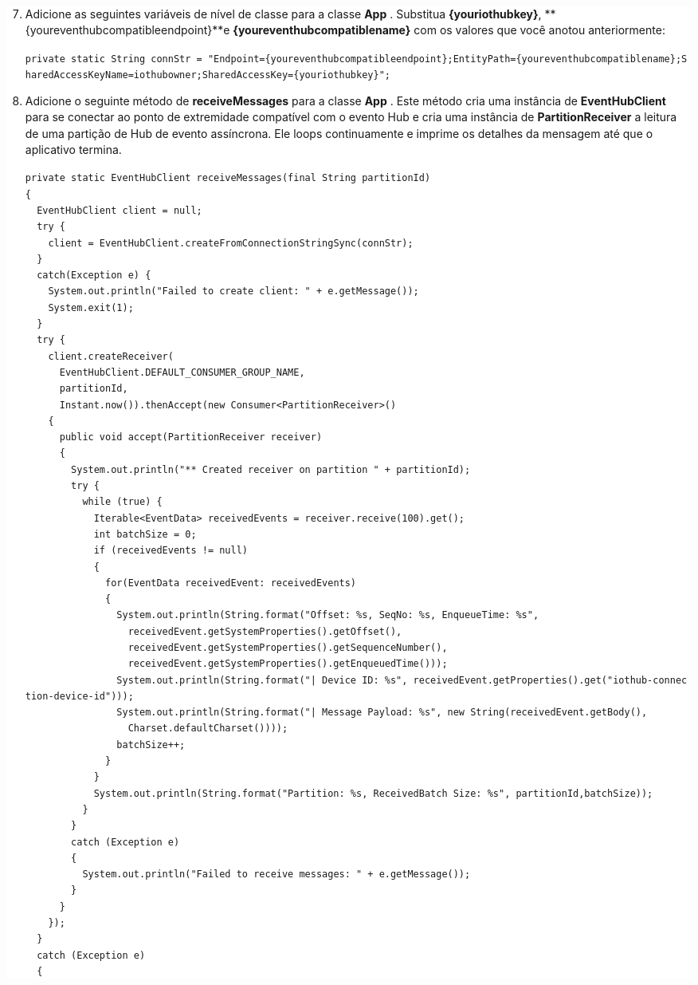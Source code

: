 7. Adicione as seguintes variáveis de nível de classe para a classe **App** . Substitua **{youriothubkey}**, **{youreventhubcompatibleendpoint}**e **{youreventhubcompatiblename}** com os valores que você anotou anteriormente:

    ```
    private static String connStr = "Endpoint={youreventhubcompatibleendpoint};EntityPath={youreventhubcompatiblename};SharedAccessKeyName=iothubowner;SharedAccessKey={youriothubkey}";
    ```

8. Adicione o seguinte método de **receiveMessages** para a classe **App** . Este método cria uma instância de **EventHubClient** para se conectar ao ponto de extremidade compatível com o evento Hub e cria uma instância de **PartitionReceiver** a leitura de uma partição de Hub de evento assíncrona. Ele loops continuamente e imprime os detalhes da mensagem até que o aplicativo termina.

    ```
    private static EventHubClient receiveMessages(final String partitionId)
    {
      EventHubClient client = null;
      try {
        client = EventHubClient.createFromConnectionStringSync(connStr);
      }
      catch(Exception e) {
        System.out.println("Failed to create client: " + e.getMessage());
        System.exit(1);
      }
      try {
        client.createReceiver( 
          EventHubClient.DEFAULT_CONSUMER_GROUP_NAME,  
          partitionId,  
          Instant.now()).thenAccept(new Consumer<PartitionReceiver>()
        {
          public void accept(PartitionReceiver receiver)
          {
            System.out.println("** Created receiver on partition " + partitionId);
            try {
              while (true) {
                Iterable<EventData> receivedEvents = receiver.receive(100).get();
                int batchSize = 0;
                if (receivedEvents != null)
                {
                  for(EventData receivedEvent: receivedEvents)
                  {
                    System.out.println(String.format("Offset: %s, SeqNo: %s, EnqueueTime: %s", 
                      receivedEvent.getSystemProperties().getOffset(), 
                      receivedEvent.getSystemProperties().getSequenceNumber(), 
                      receivedEvent.getSystemProperties().getEnqueuedTime()));
                    System.out.println(String.format("| Device ID: %s", receivedEvent.getProperties().get("iothub-connection-device-id")));
                    System.out.println(String.format("| Message Payload: %s", new String(receivedEvent.getBody(),
                      Charset.defaultCharset())));
                    batchSize++;
                  }
                }
                System.out.println(String.format("Partition: %s, ReceivedBatch Size: %s", partitionId,batchSize));
              }
            }
            catch (Exception e)
            {
              System.out.println("Failed to receive messages: " + e.getMessage());
            }
          }
        });
      }
      catch (Exception e)
      {